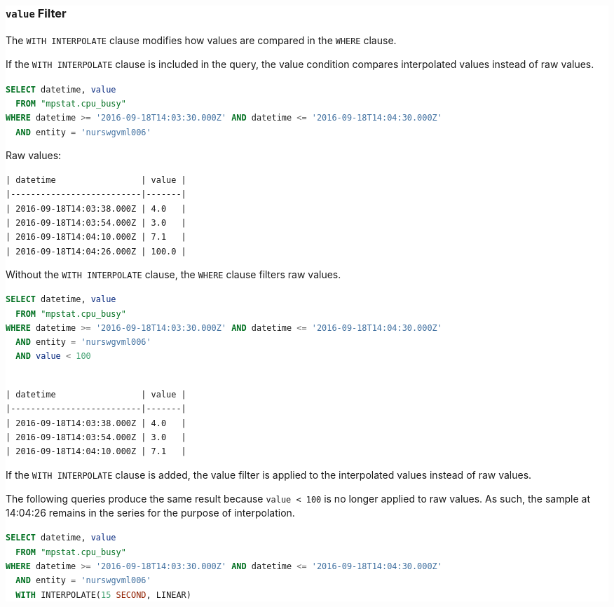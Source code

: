 ### `value` Filter

The `WITH INTERPOLATE` clause modifies how values are compared in the `WHERE` clause.

If the `WITH INTERPOLATE` clause is included in the query, the value condition compares interpolated values instead of raw values.

```sql
SELECT datetime, value
  FROM "mpstat.cpu_busy"
WHERE datetime >= '2016-09-18T14:03:30.000Z' AND datetime <= '2016-09-18T14:04:30.000Z'
  AND entity = 'nurswgvml006'
```

Raw values:

```ls
| datetime                 | value |
|--------------------------|-------|
| 2016-09-18T14:03:38.000Z | 4.0   |
| 2016-09-18T14:03:54.000Z | 3.0   |
| 2016-09-18T14:04:10.000Z | 7.1   |
| 2016-09-18T14:04:26.000Z | 100.0 |
```

Without the `WITH INTERPOLATE` clause, the `WHERE` clause filters raw values.

```sql
SELECT datetime, value
  FROM "mpstat.cpu_busy"
WHERE datetime >= '2016-09-18T14:03:30.000Z' AND datetime <= '2016-09-18T14:04:30.000Z'
  AND entity = 'nurswgvml006'
  AND value < 100
```

```ls

| datetime                 | value |
|--------------------------|-------|
| 2016-09-18T14:03:38.000Z | 4.0   |
| 2016-09-18T14:03:54.000Z | 3.0   |
| 2016-09-18T14:04:10.000Z | 7.1   |
```

If the `WITH INTERPOLATE` clause is added, the value filter is applied to the interpolated values instead of raw values.

The following queries produce the same result because `value < 100` is no longer applied to raw values. As such, the sample at 14:04:26 remains in the series for the purpose of interpolation.

```sql
SELECT datetime, value
  FROM "mpstat.cpu_busy"
WHERE datetime >= '2016-09-18T14:03:30.000Z' AND datetime <= '2016-09-18T14:04:30.000Z'
  AND entity = 'nurswgvml006'
  WITH INTERPOLATE(15 SECOND, LINEAR)
```
